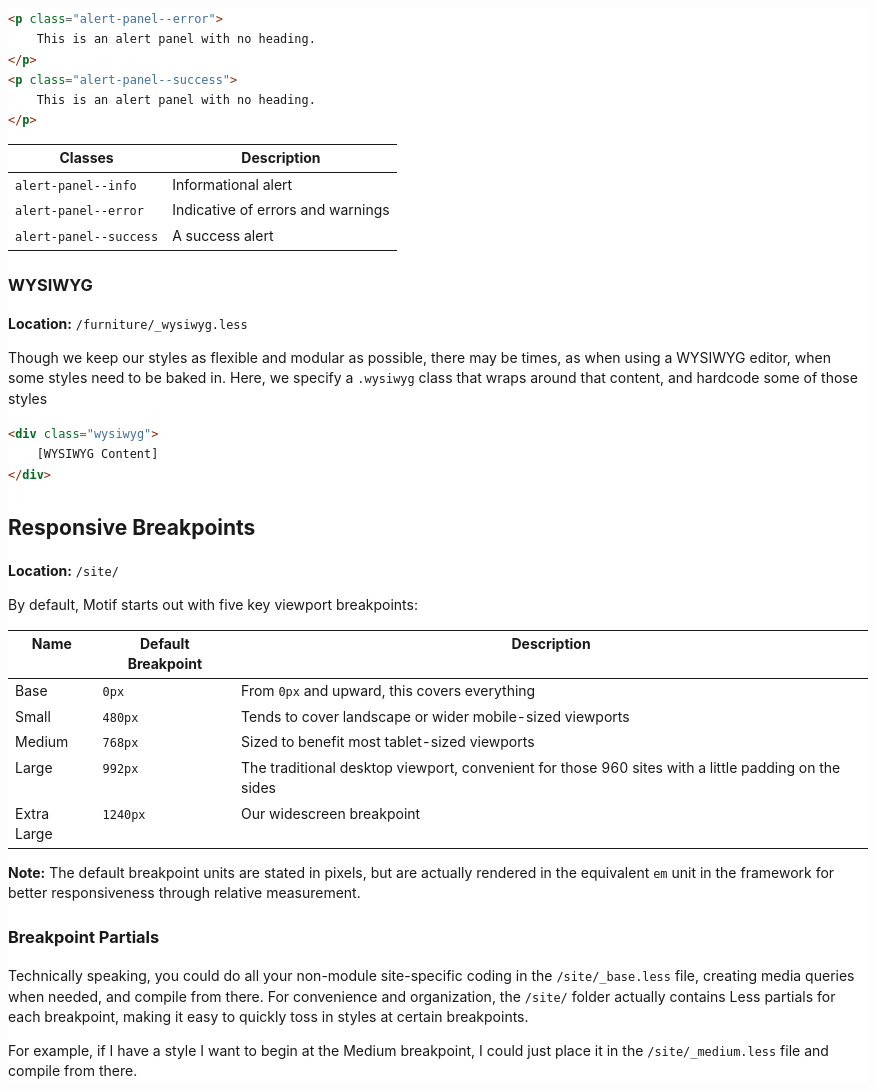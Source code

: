 ```html
<p class="alert-panel--error">
    This is an alert panel with no heading.
</p>
<p class="alert-panel--success">
    This is an alert panel with no heading.
</p>
```

Classes                | Description
-----------------------|-----------------------
`alert-panel--info`    | Informational alert
`alert-panel--error`   | Indicative of errors and warnings
`alert-panel--success` | A success alert

### WYSIWYG

**Location:** `/furniture/_wysiwyg.less`

Though we keep our styles as flexible and modular as possible, there may be times, as when using a WYSIWYG editor, when some styles need to be baked in. Here, we specify a `.wysiwyg` class that wraps around that content, and hardcode some of those styles

```html
<div class="wysiwyg">
    [WYSIWYG Content]
</div>
```

## Responsive Breakpoints

**Location:** `/site/`

By default, Motif starts out with five key viewport breakpoints:


Name        | Default Breakpoint | Description
------------|--------------------|--------------------
Base        | `0px`              | From `0px` and upward, this covers everything
Small       | `480px`            | Tends to cover landscape or wider mobile-sized viewports
Medium      | `768px`            | Sized to benefit most tablet-sized viewports
Large       | `992px`            | The traditional desktop viewport, convenient for those 960 sites with a little padding on the sides
Extra Large | `1240px`           | Our widescreen breakpoint

**Note:** The default breakpoint units are stated in pixels, but are actually rendered in the equivalent `em` unit in the framework for better responsiveness through relative measurement.

### Breakpoint Partials

Technically speaking, you could do all your non-module site-specific coding in the `/site/_base.less` file, creating media queries when needed, and compile from there. For convenience and organization, the `/site/` folder actually contains Less partials for each breakpoint, making it easy to quickly toss in styles at certain breakpoints.

For example, if I have a style I want to begin at the Medium breakpoint, I could just place it in the `/site/_medium.less` file and compile from there.
